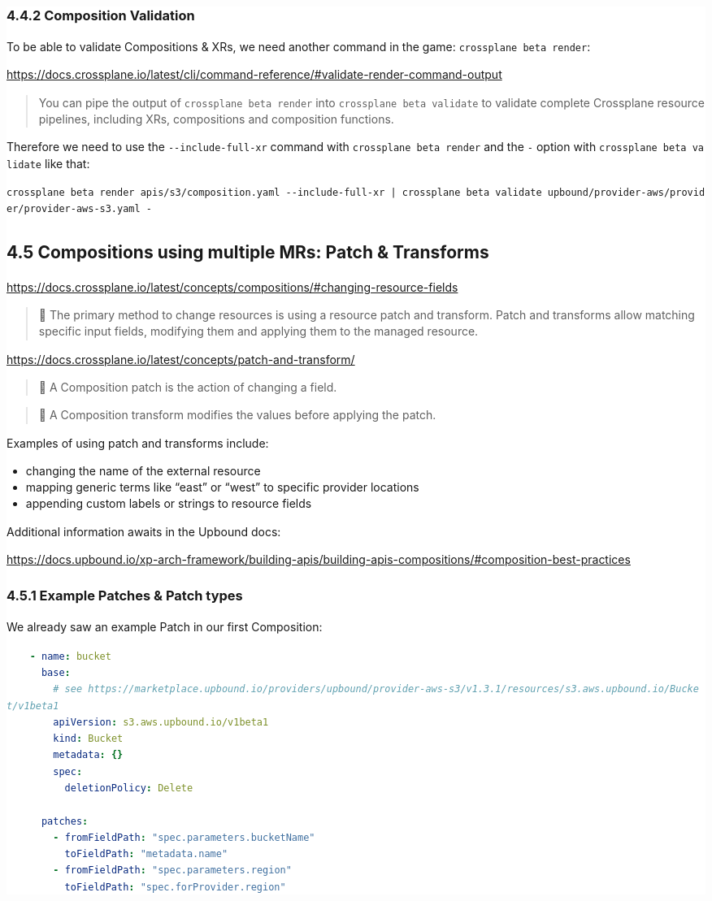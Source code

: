 
### 4.4.2 Composition Validation

To be able to validate Compositions & XRs, we need another command in the game: `crossplane beta render`:

https://docs.crossplane.io/latest/cli/command-reference/#validate-render-command-output

> You can pipe the output of `crossplane beta render` into `crossplane beta validate` to validate complete Crossplane resource pipelines, including XRs, compositions and composition functions.

Therefore we need to use the `--include-full-xr` command with `crossplane beta render` and the `-` option with `crossplane beta validate` like that:

```shell
crossplane beta render apis/s3/composition.yaml --include-full-xr | crossplane beta validate upbound/provider-aws/provider/provider-aws-s3.yaml -
```






## 4.5 Compositions using multiple MRs: Patch & Transforms

https://docs.crossplane.io/latest/concepts/compositions/#changing-resource-fields

> 📝 The primary method to change resources is using a resource patch and transform. Patch and transforms allow matching specific input fields, modifying them and applying them to the managed resource.

https://docs.crossplane.io/latest/concepts/patch-and-transform/

> 📝 A Composition patch is the action of changing a field.

> 📝 A Composition transform modifies the values before applying the patch.

Examples of using patch and transforms include:

* changing the name of the external resource
* mapping generic terms like “east” or “west” to specific provider locations
* appending custom labels or strings to resource fields

Additional information awaits in the Upbound docs:

https://docs.upbound.io/xp-arch-framework/building-apis/building-apis-compositions/#composition-best-practices


### 4.5.1 Example Patches & Patch types

We already saw an example Patch in our first Composition:

```yaml
    - name: bucket
      base:
        # see https://marketplace.upbound.io/providers/upbound/provider-aws-s3/v1.3.1/resources/s3.aws.upbound.io/Bucket/v1beta1
        apiVersion: s3.aws.upbound.io/v1beta1
        kind: Bucket
        metadata: {}
        spec:
          deletionPolicy: Delete
      
      patches:
        - fromFieldPath: "spec.parameters.bucketName"
          toFieldPath: "metadata.name"
        - fromFieldPath: "spec.parameters.region"
          toFieldPath: "spec.forProvider.region"
```
